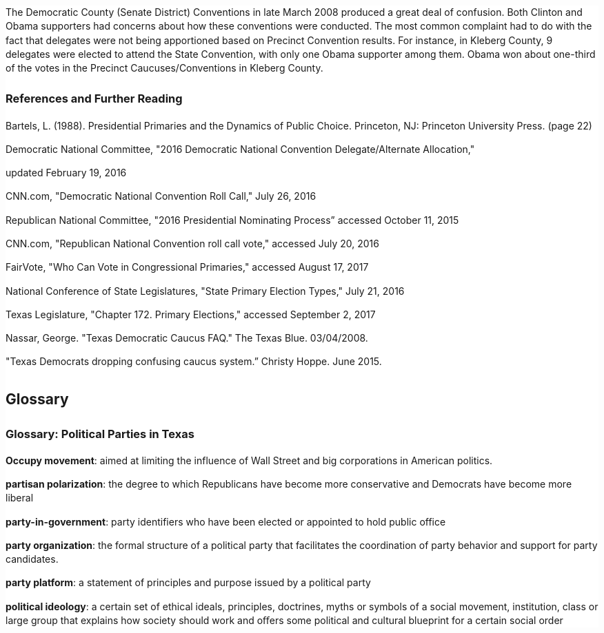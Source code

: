 The Democratic County (Senate District) Conventions in late March 2008 produced a great deal of confusion. Both Clinton and Obama supporters had concerns about how these conventions were conducted. The most common complaint had to do with the fact that delegates were not being apportioned based on Precinct Convention results. For instance, in Kleberg County, 9 delegates were elected to attend the State Convention, with only one Obama supporter among them. Obama won about one-third of the votes in the Precinct Caucuses/Conventions in Kleberg County.

###  References and Further Reading 



Bartels, L. (1988). Presidential Primaries and the Dynamics of Public Choice. Princeton, NJ: Princeton University Press. (page 22)

Democratic National Committee, "2016 Democratic National Convention Delegate/Alternate Allocation,"

updated February 19, 2016

CNN.com, "Democratic National Convention Roll Call," July 26, 2016

Republican National Committee, "2016 Presidential Nominating Process” accessed October 11, 2015

CNN.com, "Republican National Convention roll call vote," accessed July 20, 2016

FairVote, "Who Can Vote in Congressional Primaries," accessed August 17, 2017

National Conference of State Legislatures, "State Primary Election Types," July 21, 2016

Texas Legislature, "Chapter 172. Primary Elections," accessed September 2, 2017

Nassar, George. "Texas Democratic Caucus FAQ." The Texas Blue. 03/04/2008.

"Texas Democrats dropping confusing caucus system.” Christy Hoppe. June 2015.









## Glossary

### Glossary: Political Parties in Texas 



**Occupy movement**: aimed at limiting the influence of Wall Street and big corporations in American politics.

**partisan polarization**: the degree to which Republicans have become more conservative and Democrats have become more liberal

**party-in-government**: party identifiers who have been elected or appointed to hold public office

**party organization**: the formal structure of a political party that facilitates the coordination of party behavior and support for party candidates.

**party platform**: a statement of principles and purpose issued by a political party

**political ideology**: a certain set of ethical ideals, principles, doctrines, myths or symbols of a social movement, institution, class or large group that explains how society should work and oﬀers some political and cultural blueprint for a certain social order
